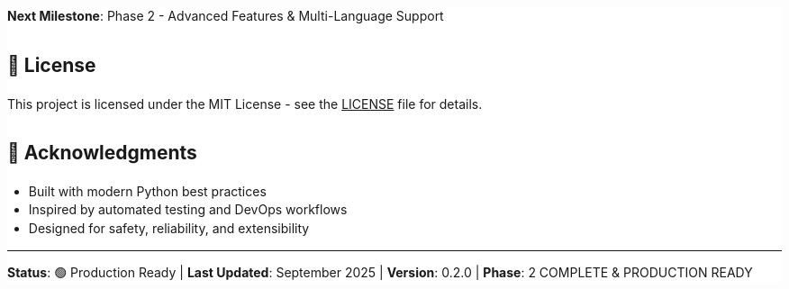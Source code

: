 **Next Milestone**: Phase 2 - Advanced Features & Multi-Language Support

## 📄 License

This project is licensed under the MIT License - see the [LICENSE](LICENSE) file for details.

## 🌟 Acknowledgments

- Built with modern Python best practices
- Inspired by automated testing and DevOps workflows
- Designed for safety, reliability, and extensibility

---

**Status**: 🟢 Production Ready | **Last Updated**: September 2025 | **Version**: 0.2.0 | **Phase**: 2 COMPLETE & PRODUCTION READY